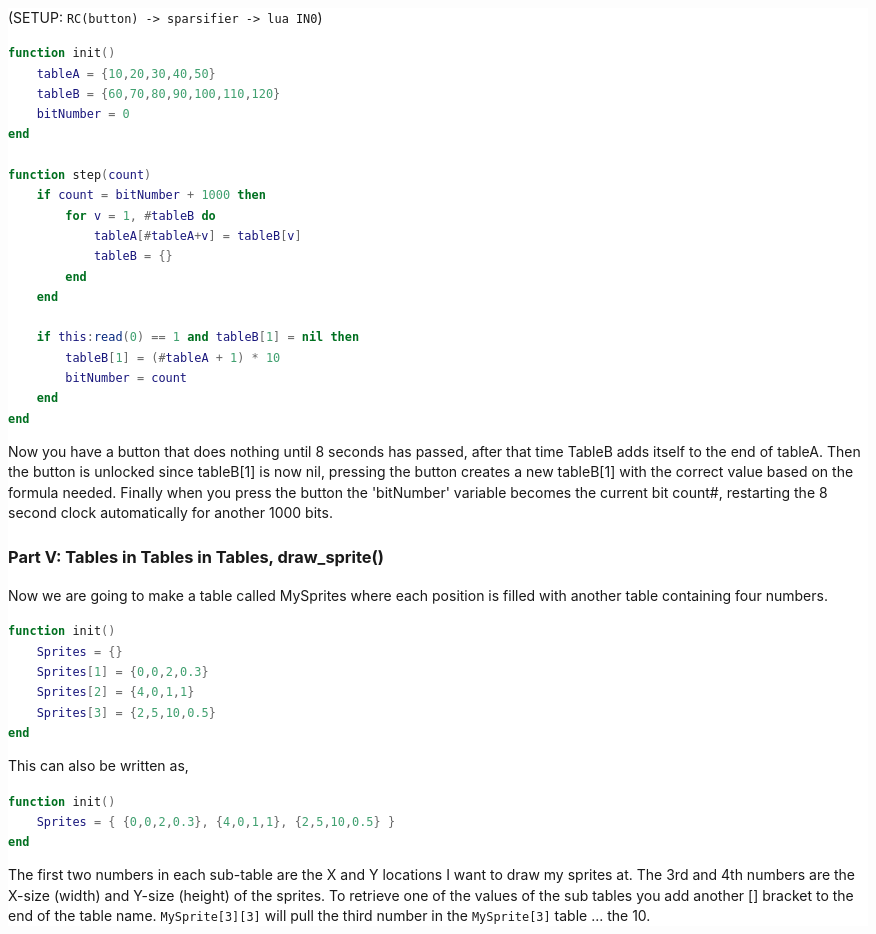 (SETUP: `RC(button) -> sparsifier -> lua IN0`)
```lua
function init()
	tableA = {10,20,30,40,50}
	tableB = {60,70,80,90,100,110,120}
	bitNumber = 0
end

function step(count)
	if count = bitNumber + 1000 then
		for v = 1, #tableB do
			tableA[#tableA+v] = tableB[v]
			tableB = {}
		end
	end

	if this:read(0) == 1 and tableB[1] = nil then
		tableB[1] = (#tableA + 1) * 10
		bitNumber = count
	end
end
```

Now you have a button that does nothing until 8 seconds has passed, after that time TableB adds itself to the end of tableA. Then the button is unlocked since tableB[1] is now nil, pressing the button creates a new tableB[1] with the correct value based on the formula needed. Finally when you press the button the 'bitNumber' variable becomes the current bit count#, restarting the 8 second clock automatically for another 1000 bits.

### Part V: Tables in Tables in Tables, draw_sprite()
Now we are going to make a table called MySprites where each position is filled with another table containing four numbers.

```lua
function init()
	Sprites = {}
	Sprites[1] = {0,0,2,0.3}
	Sprites[2] = {4,0,1,1}
	Sprites[3] = {2,5,10,0.5}
end
```

This can also be written as,

```lua
function init()
	Sprites = { {0,0,2,0.3}, {4,0,1,1}, {2,5,10,0.5} }
end
```

The first two numbers in each sub-table are the X and Y locations I want to draw my sprites at. The 3rd and 4th numbers are the X-size (width) and Y-size (height) of the sprites. To retrieve one of the values of the sub tables you add another [] bracket to the end of the table name. `MySprite[3][3]` will pull the third number in the `MySprite[3]` table ... the 10.
